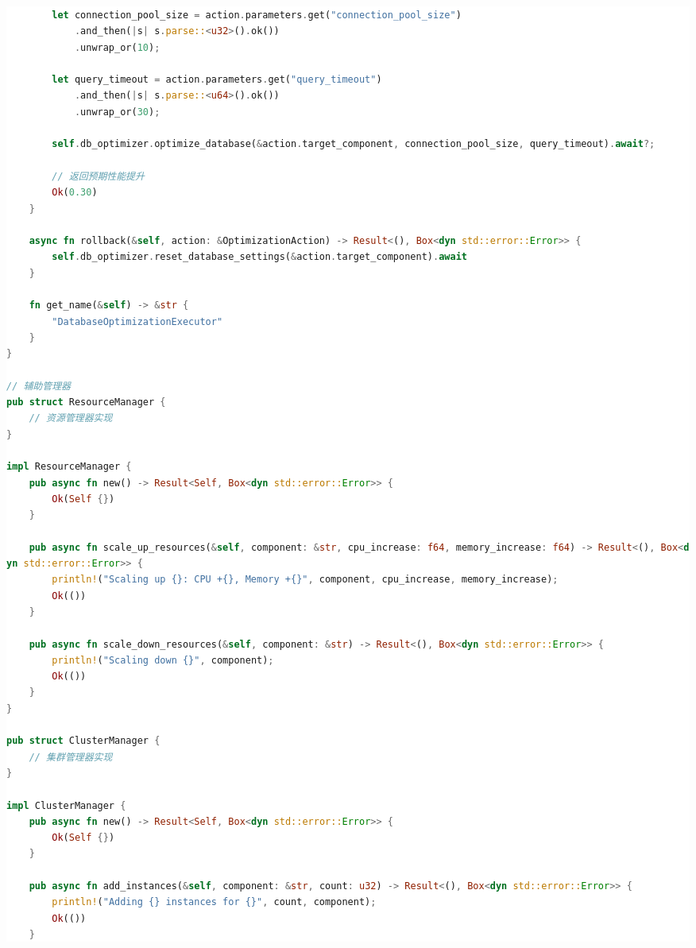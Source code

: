 ```rust
        let connection_pool_size = action.parameters.get("connection_pool_size")
            .and_then(|s| s.parse::<u32>().ok())
            .unwrap_or(10);

        let query_timeout = action.parameters.get("query_timeout")
            .and_then(|s| s.parse::<u64>().ok())
            .unwrap_or(30);

        self.db_optimizer.optimize_database(&action.target_component, connection_pool_size, query_timeout).await?;
        
        // 返回预期性能提升
        Ok(0.30)
    }

    async fn rollback(&self, action: &OptimizationAction) -> Result<(), Box<dyn std::error::Error>> {
        self.db_optimizer.reset_database_settings(&action.target_component).await
    }

    fn get_name(&self) -> &str {
        "DatabaseOptimizationExecutor"
    }
}

// 辅助管理器
pub struct ResourceManager {
    // 资源管理器实现
}

impl ResourceManager {
    pub async fn new() -> Result<Self, Box<dyn std::error::Error>> {
        Ok(Self {})
    }

    pub async fn scale_up_resources(&self, component: &str, cpu_increase: f64, memory_increase: f64) -> Result<(), Box<dyn std::error::Error>> {
        println!("Scaling up {}: CPU +{}, Memory +{}", component, cpu_increase, memory_increase);
        Ok(())
    }

    pub async fn scale_down_resources(&self, component: &str) -> Result<(), Box<dyn std::error::Error>> {
        println!("Scaling down {}", component);
        Ok(())
    }
}

pub struct ClusterManager {
    // 集群管理器实现
}

impl ClusterManager {
    pub async fn new() -> Result<Self, Box<dyn std::error::Error>> {
        Ok(Self {})
    }

    pub async fn add_instances(&self, component: &str, count: u32) -> Result<(), Box<dyn std::error::Error>> {
        println!("Adding {} instances for {}", count, component);
        Ok(())
    }

```